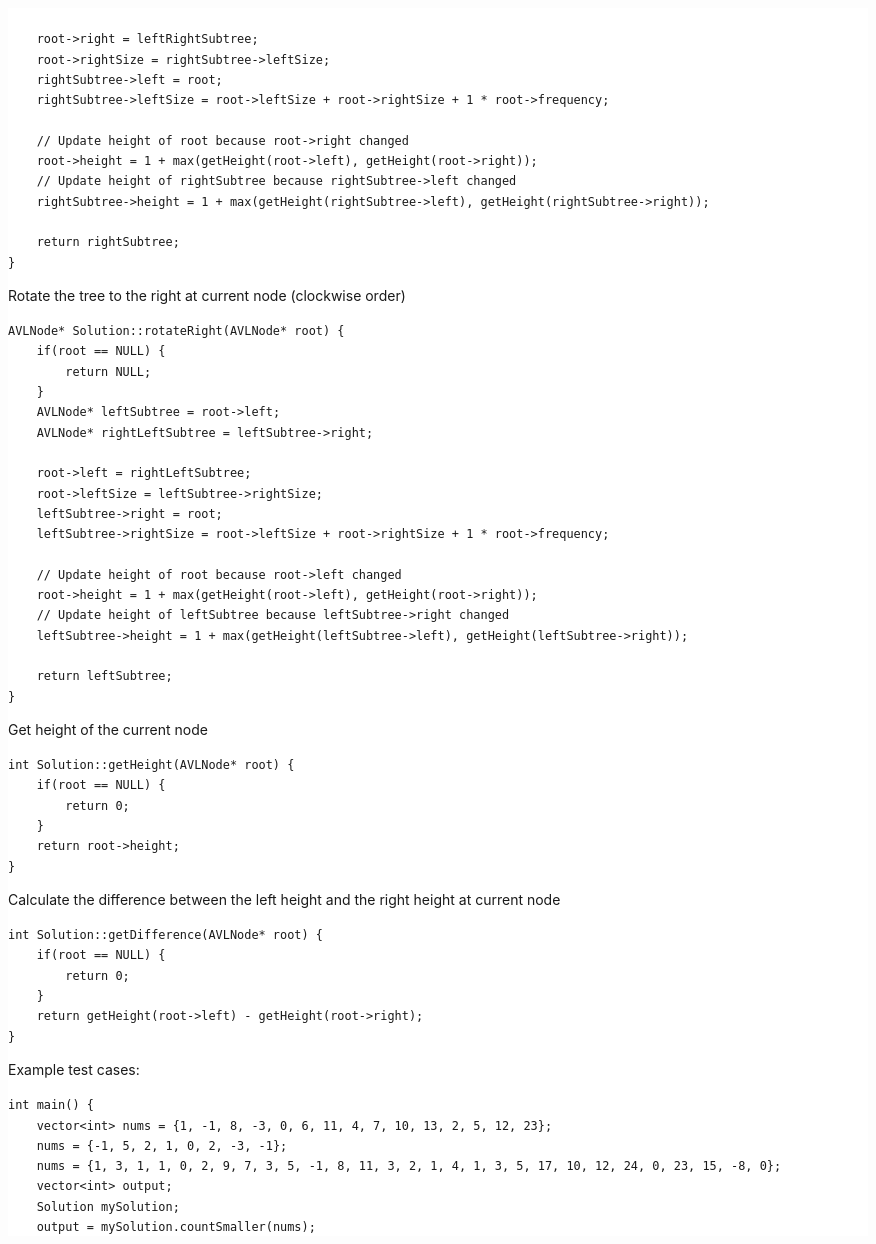 ```
    
    root->right = leftRightSubtree;
    root->rightSize = rightSubtree->leftSize;
    rightSubtree->left = root;
    rightSubtree->leftSize = root->leftSize + root->rightSize + 1 * root->frequency;

    // Update height of root because root->right changed
    root->height = 1 + max(getHeight(root->left), getHeight(root->right));
    // Update height of rightSubtree because rightSubtree->left changed
    rightSubtree->height = 1 + max(getHeight(rightSubtree->left), getHeight(rightSubtree->right));
    
    return rightSubtree;
}
```
Rotate the tree to the right at current node (clockwise order)
```
AVLNode* Solution::rotateRight(AVLNode* root) {
    if(root == NULL) {
        return NULL;
    }
    AVLNode* leftSubtree = root->left;
    AVLNode* rightLeftSubtree = leftSubtree->right;

    root->left = rightLeftSubtree;
    root->leftSize = leftSubtree->rightSize;
    leftSubtree->right = root;
    leftSubtree->rightSize = root->leftSize + root->rightSize + 1 * root->frequency;

    // Update height of root because root->left changed
    root->height = 1 + max(getHeight(root->left), getHeight(root->right));
    // Update height of leftSubtree because leftSubtree->right changed
    leftSubtree->height = 1 + max(getHeight(leftSubtree->left), getHeight(leftSubtree->right));
    
    return leftSubtree;
}
```
Get height of the current node
```
int Solution::getHeight(AVLNode* root) {
    if(root == NULL) {
        return 0;
    }
    return root->height;
}
```
Calculate the difference between the left height and the right height at current node
```
int Solution::getDifference(AVLNode* root) {
    if(root == NULL) {
        return 0;
    }
    return getHeight(root->left) - getHeight(root->right);
}
```
Example test cases:
```
int main() {
    vector<int> nums = {1, -1, 8, -3, 0, 6, 11, 4, 7, 10, 13, 2, 5, 12, 23};
    nums = {-1, 5, 2, 1, 0, 2, -3, -1};
    nums = {1, 3, 1, 1, 0, 2, 9, 7, 3, 5, -1, 8, 11, 3, 2, 1, 4, 1, 3, 5, 17, 10, 12, 24, 0, 23, 15, -8, 0};
    vector<int> output;
    Solution mySolution;
    output = mySolution.countSmaller(nums);
```